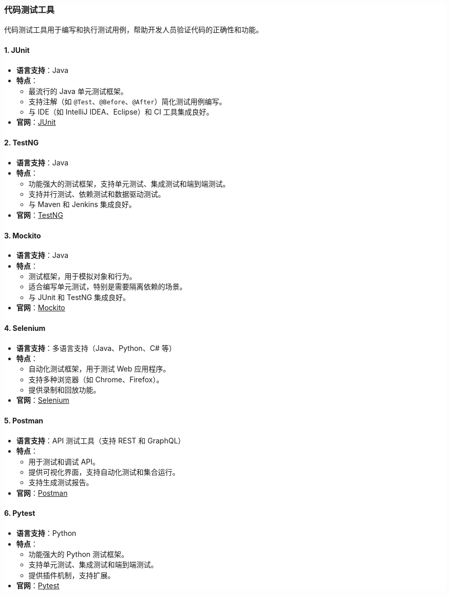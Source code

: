 
### **代码测试工具**

代码测试工具用于编写和执行测试用例，帮助开发人员验证代码的正确性和功能。

#### **1. JUnit**
- **语言支持**：Java
- **特点**：
  - 最流行的 Java 单元测试框架。
  - 支持注解（如 `@Test`、`@Before`、`@After`）简化测试用例编写。
  - 与 IDE（如 IntelliJ IDEA、Eclipse）和 CI 工具集成良好。
- **官网**：[JUnit](https://junit.org/)

#### **2. TestNG**
- **语言支持**：Java
- **特点**：
  - 功能强大的测试框架，支持单元测试、集成测试和端到端测试。
  - 支持并行测试、依赖测试和数据驱动测试。
  - 与 Maven 和 Jenkins 集成良好。
- **官网**：[TestNG](https://testng.org/)

#### **3. Mockito**
- **语言支持**：Java
- **特点**：
  - 测试框架，用于模拟对象和行为。
  - 适合编写单元测试，特别是需要隔离依赖的场景。
  - 与 JUnit 和 TestNG 集成良好。
- **官网**：[Mockito](https://site.mockito.org/)

#### **4. Selenium**
- **语言支持**：多语言支持（Java、Python、C# 等）
- **特点**：
  - 自动化测试框架，用于测试 Web 应用程序。
  - 支持多种浏览器（如 Chrome、Firefox）。
  - 提供录制和回放功能。
- **官网**：[Selenium](https://www.selenium.dev/)

#### **5. Postman**
- **语言支持**：API 测试工具（支持 REST 和 GraphQL）
- **特点**：
  - 用于测试和调试 API。
  - 提供可视化界面，支持自动化测试和集合运行。
  - 支持生成测试报告。
- **官网**：[Postman](https://www.postman.com/)

#### **6. Pytest**
- **语言支持**：Python
- **特点**：
  - 功能强大的 Python 测试框架。
  - 支持单元测试、集成测试和端到端测试。
  - 提供插件机制，支持扩展。
- **官网**：[Pytest](https://docs.pytest.org/)
